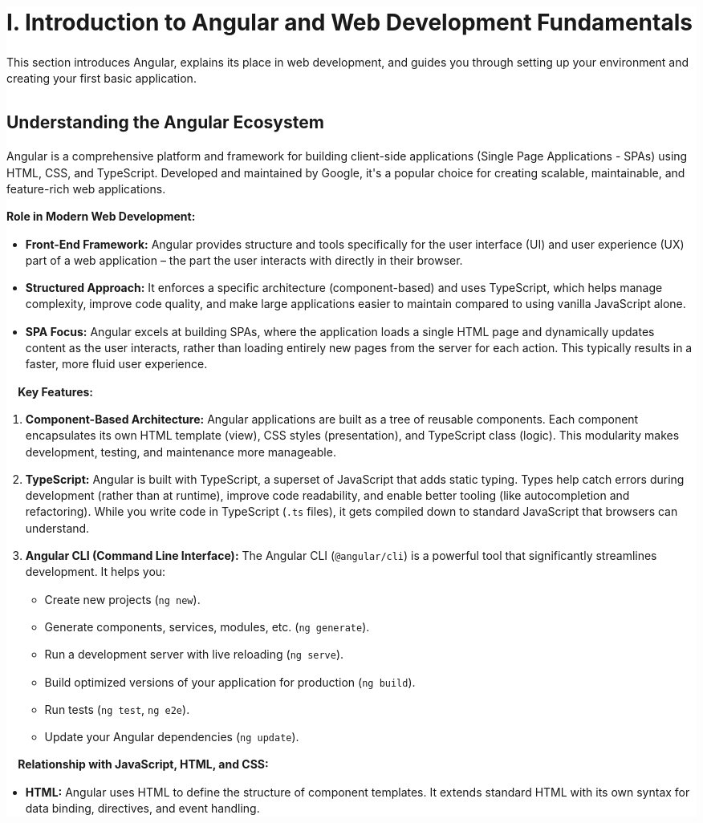 # I. Introduction to Angular and Web Development Fundamentals

This section introduces Angular, explains its place in web development, and guides you through setting up your environment and creating your first basic application.

## Understanding the Angular Ecosystem

Angular is a comprehensive platform and framework for building client-side applications (Single Page Applications - SPAs) using HTML, CSS, and TypeScript. Developed and maintained by Google, it's a popular choice for creating scalable, maintainable, and feature-rich web applications.

**Role in Modern Web Development:**

* **Front-End Framework:** Angular provides structure and tools specifically for the user interface (UI) and user experience (UX) part of a web application – the part the user interacts with directly in their browser.

* **Structured Approach:** It enforces a specific architecture (component-based) and uses TypeScript, which helps manage complexity, improve code quality, and make large applications easier to maintain compared to using vanilla JavaScript alone.

* **SPA Focus:** Angular excels at building SPAs, where the application loads a single HTML page and dynamically updates content as the user interacts, rather than loading entirely new pages from the server for each action. This typically results in a faster, more fluid user experience.

⠀
**Key Features:**

1. **Component-Based Architecture:** Angular applications are built as a tree of reusable components. Each component encapsulates its own HTML template (view), CSS styles (presentation), and TypeScript class (logic). This modularity makes development, testing, and maintenance more manageable.

2. **TypeScript:** Angular is built with TypeScript, a superset of JavaScript that adds static typing. Types help catch errors during development (rather than at runtime), improve code readability, and enable better tooling (like autocompletion and refactoring). While you write code in TypeScript (`.ts` files), it gets compiled down to standard JavaScript that browsers can understand.

3. **Angular CLI (Command Line Interface):** The Angular CLI (`@angular/cli`) is a powerful tool that significantly streamlines development. It helps you:

   * Create new projects (`ng new`).

   * Generate components, services, modules, etc. (`ng generate`).

   * Run a development server with live reloading (`ng serve`).

   * Build optimized versions of your application for production (`ng build`).

   * Run tests (`ng test`, `ng e2e`).

   * Update your Angular dependencies (`ng update`).

⠀
**Relationship with JavaScript, HTML, and CSS:**

* **HTML:** Angular uses HTML to define the structure of component templates. It extends standard HTML with its own syntax for data binding, directives, and event handling.
